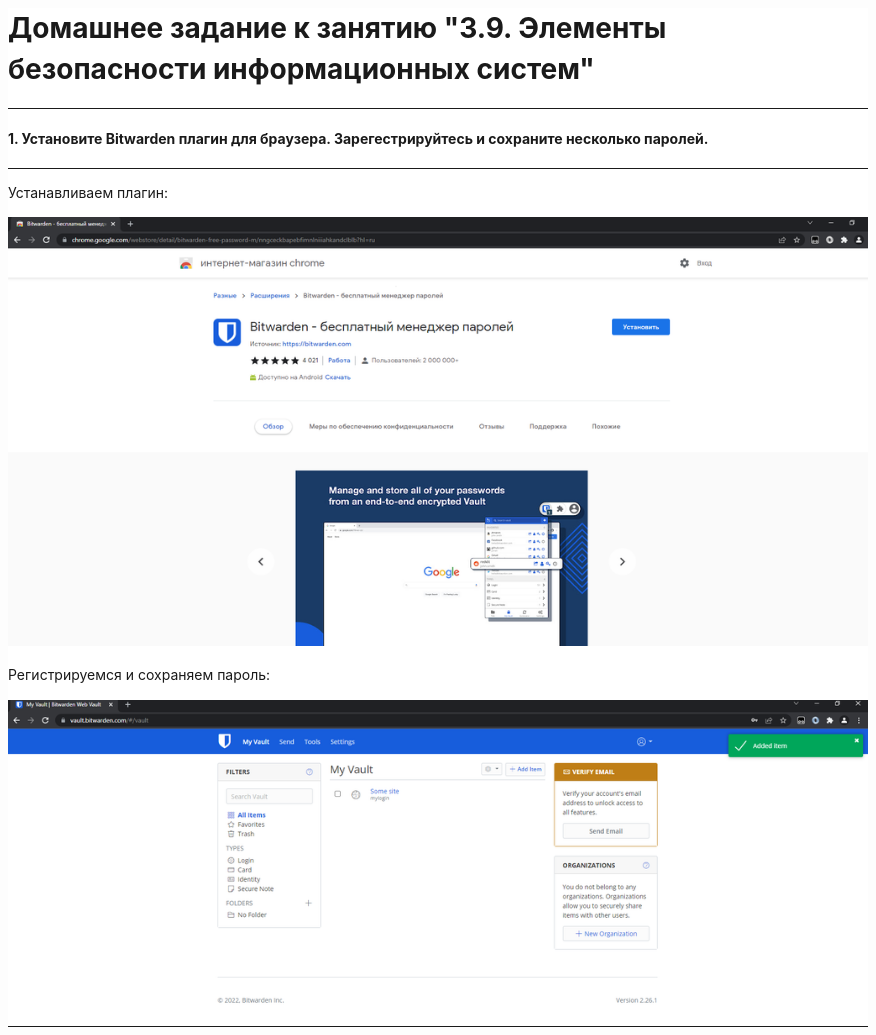 # Домашнее задание к занятию "3.9. Элементы безопасности информационных систем"

---

#### 1. Установите Bitwarden плагин для браузера. Зарегестрируйтесь и сохраните несколько паролей.

---

Устанавливаем плагин:

![1](img/img001.png)

Регистрируемся и сохраняем пароль:

![2](img/img002.png)

---